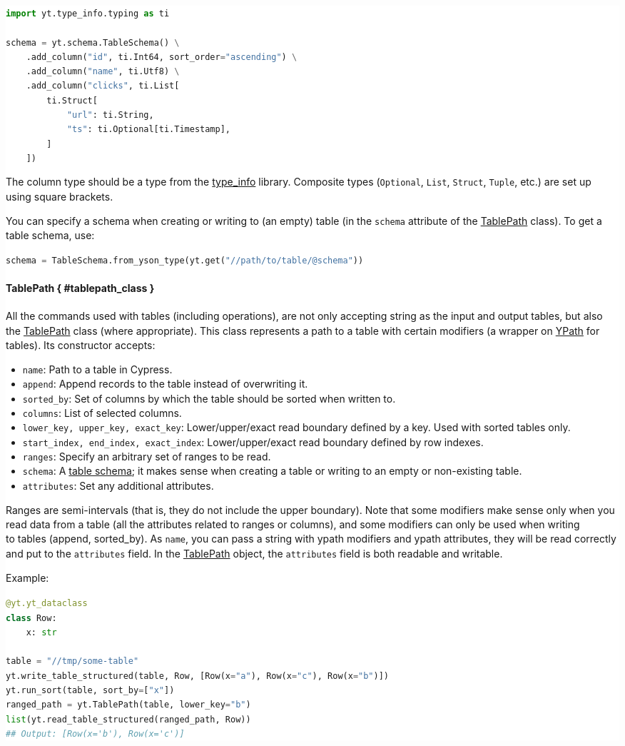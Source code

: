 ```python
import yt.type_info.typing as ti

schema = yt.schema.TableSchema() \
    .add_column("id", ti.Int64, sort_order="ascending") \
    .add_column("name", ti.Utf8) \
    .add_column("clicks", ti.List[
        ti.Struct[
            "url": ti.String,
            "ts": ti.Optional[ti.Timestamp],
        ]
    ])
```

The column type should be a type from the [type_info](https://github.com/ytsaurus/ytsaurus/tree/main/yt/python/yt/type_info) library.
Composite types (`Optional`, `List`, `Struct`, `Tuple`, etc.) are set up using square brackets.

You can specify a schema when creating or writing to (an empty) table (in the `schema` attribute of the [TablePath](#tablepath_class) class). To get a table schema, use:

```python
schema = TableSchema.from_yson_type(yt.get("//path/to/table/@schema"))
```

#### TablePath { #tablepath_class }

All the commands used with tables (including operations), are not only accepting string as the input and output tables, but also the [TablePath](https://pydoc.ytsaurus.tech/yt.wrapper.html#yt.wrapper.ypath.TablePath) class (where appropriate). This class represents a path to a table with certain modifiers (a wrapper on [YPath](../../../user-guide/storage/ypath.md) for tables). Its constructor accepts:

- `name`: Path to a table in Cypress.
- `append`: Append records to the table instead of overwriting it.
- `sorted_by`: Set of columns by which the table should be sorted when written to.
- `columns`: List of selected columns.
- `lower_key, upper_key, exact_key`: Lower/upper/exact read boundary defined by a key. Used with sorted tables only.
- `start_index, end_index, exact_index`: Lower/upper/exact read boundary defined by row indexes.
- `ranges`: Specify an arbitrary set of ranges to be read.
- `schema`: A [table schema](#table_schema); it makes sense when creating a table or writing to an empty or non-existing table.
- `attributes`: Set any additional attributes.

Ranges are semi-intervals (that is, they do not include the upper boundary). Note that some modifiers make sense only when you read data from a table (all the attributes related to ranges or columns), and some modifiers can only be used when writing to tables (append, sorted_by). As `name`, you can pass a string with ypath modifiers and ypath attributes, they will be read correctly and put to the `attributes` field. In the [TablePath](https://pydoc.ytsaurus.tech/yt.wrapper.html#yt.wrapper.ypath.TablePath) object, the `attributes` field is both readable and writable.

Example:

```python
@yt.yt_dataclass
class Row:
    x: str

table = "//tmp/some-table"
yt.write_table_structured(table, Row, [Row(x="a"), Row(x="c"), Row(x="b")])
yt.run_sort(table, sort_by=["x"])
ranged_path = yt.TablePath(table, lower_key="b")
list(yt.read_table_structured(ranged_path, Row))
## Output: [Row(x='b'), Row(x='c')]
```
